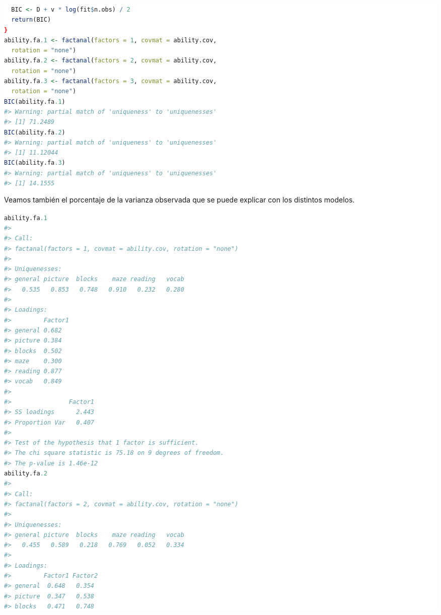 ```r
  BIC <- D + v * log(fit$n.obs) / 2
  return(BIC)
}
ability.fa.1 <- factanal(factors = 1, covmat = ability.cov, 
  rotation = "none")
ability.fa.2 <- factanal(factors = 2, covmat = ability.cov, 
  rotation = "none")
ability.fa.3 <- factanal(factors = 3, covmat = ability.cov, 
  rotation = "none")
BIC(ability.fa.1)
#> Warning: partial match of 'uniqueness' to 'uniquenesses'
#> [1] 71.2489
BIC(ability.fa.2)
#> Warning: partial match of 'uniqueness' to 'uniquenesses'
#> [1] 11.12044
BIC(ability.fa.3)
#> Warning: partial match of 'uniqueness' to 'uniquenesses'
#> [1] 14.1555
```


Veamos también el porcentaje de la varianza observada que se puede explicar con los distintos modelos.


```r
ability.fa.1
#> 
#> Call:
#> factanal(factors = 1, covmat = ability.cov, rotation = "none")
#> 
#> Uniquenesses:
#> general picture  blocks    maze reading   vocab 
#>   0.535   0.853   0.748   0.910   0.232   0.280 
#> 
#> Loadings:
#>         Factor1
#> general 0.682  
#> picture 0.384  
#> blocks  0.502  
#> maze    0.300  
#> reading 0.877  
#> vocab   0.849  
#> 
#>                Factor1
#> SS loadings      2.443
#> Proportion Var   0.407
#> 
#> Test of the hypothesis that 1 factor is sufficient.
#> The chi square statistic is 75.18 on 9 degrees of freedom.
#> The p-value is 1.46e-12
ability.fa.2 
#> 
#> Call:
#> factanal(factors = 2, covmat = ability.cov, rotation = "none")
#> 
#> Uniquenesses:
#> general picture  blocks    maze reading   vocab 
#>   0.455   0.589   0.218   0.769   0.052   0.334 
#> 
#> Loadings:
#>         Factor1 Factor2
#> general  0.648   0.354 
#> picture  0.347   0.538 
#> blocks   0.471   0.748 
```